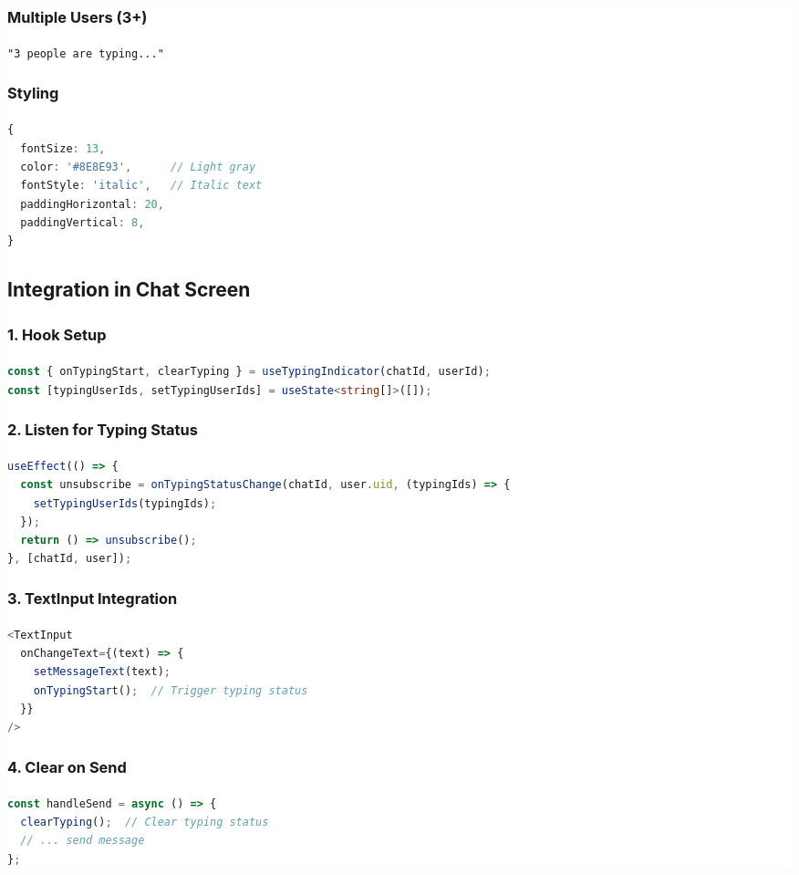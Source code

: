 ### Multiple Users (3+)
```
"3 people are typing..."
```

### Styling
```typescript
{
  fontSize: 13,
  color: '#8E8E93',      // Light gray
  fontStyle: 'italic',   // Italic text
  paddingHorizontal: 20,
  paddingVertical: 8,
}
```

## Integration in Chat Screen

### 1. Hook Setup
```typescript
const { onTypingStart, clearTyping } = useTypingIndicator(chatId, userId);
const [typingUserIds, setTypingUserIds] = useState<string[]>([]);
```

### 2. Listen for Typing Status
```typescript
useEffect(() => {
  const unsubscribe = onTypingStatusChange(chatId, user.uid, (typingIds) => {
    setTypingUserIds(typingIds);
  });
  return () => unsubscribe();
}, [chatId, user]);
```

### 3. TextInput Integration
```typescript
<TextInput
  onChangeText={(text) => {
    setMessageText(text);
    onTypingStart();  // Trigger typing status
  }}
/>
```

### 4. Clear on Send
```typescript
const handleSend = async () => {
  clearTyping();  // Clear typing status
  // ... send message
};
```
